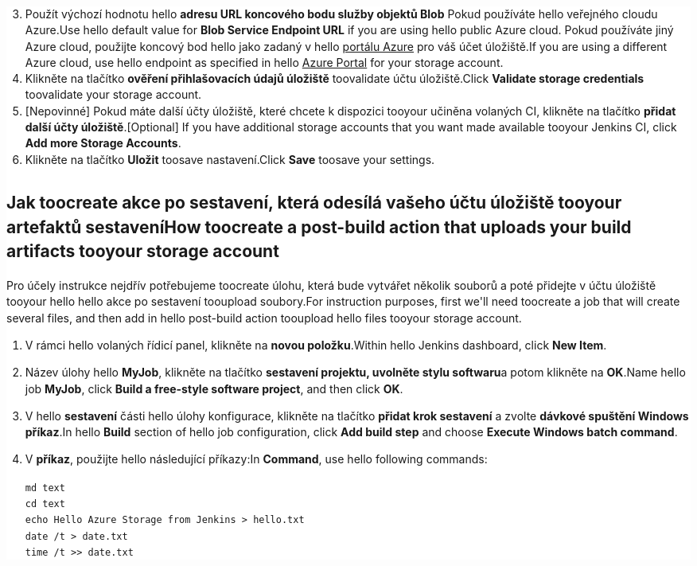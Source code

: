    3. <span data-ttu-id="eec4b-151">Použít výchozí hodnotu hello **adresu URL koncového bodu služby objektů Blob** Pokud používáte hello veřejného cloudu Azure.</span><span class="sxs-lookup"><span data-stu-id="eec4b-151">Use hello default value for **Blob Service Endpoint URL** if you are using hello public Azure cloud.</span></span> <span data-ttu-id="eec4b-152">Pokud používáte jiný Azure cloud, použijte koncový bod hello jako zadaný v hello [portálu Azure](https://portal.azure.com) pro váš účet úložiště.</span><span class="sxs-lookup"><span data-stu-id="eec4b-152">If you are using a different Azure cloud, use hello endpoint as specified in hello [Azure Portal](https://portal.azure.com) for your storage account.</span></span> 
   4. <span data-ttu-id="eec4b-153">Klikněte na tlačítko **ověření přihlašovacích údajů úložiště** toovalidate účtu úložiště.</span><span class="sxs-lookup"><span data-stu-id="eec4b-153">Click **Validate storage credentials** toovalidate your storage account.</span></span> 
   5. <span data-ttu-id="eec4b-154">[Nepovinné] Pokud máte další účty úložiště, které chcete k dispozici tooyour učiněna volaných CI, klikněte na tlačítko **přidat další účty úložiště**.</span><span class="sxs-lookup"><span data-stu-id="eec4b-154">[Optional] If you have additional storage accounts that you want made available tooyour Jenkins CI, click **Add more Storage Accounts**.</span></span>
   6. <span data-ttu-id="eec4b-155">Klikněte na tlačítko **Uložit** toosave nastavení.</span><span class="sxs-lookup"><span data-stu-id="eec4b-155">Click **Save** toosave your settings.</span></span>

## <a name="how-toocreate-a-post-build-action-that-uploads-your-build-artifacts-tooyour-storage-account"></a><span data-ttu-id="eec4b-156">Jak toocreate akce po sestavení, která odesílá vašeho účtu úložiště tooyour artefaktů sestavení</span><span class="sxs-lookup"><span data-stu-id="eec4b-156">How toocreate a post-build action that uploads your build artifacts tooyour storage account</span></span>
<span data-ttu-id="eec4b-157">Pro účely instrukce nejdřív potřebujeme toocreate úlohu, která bude vytvářet několik souborů a poté přidejte v účtu úložiště tooyour hello hello akce po sestavení tooupload soubory.</span><span class="sxs-lookup"><span data-stu-id="eec4b-157">For instruction purposes, first we'll need toocreate a job that will create several files, and then add in hello post-build action tooupload hello files tooyour storage account.</span></span>

1. <span data-ttu-id="eec4b-158">V rámci hello volaných řídicí panel, klikněte na **novou položku**.</span><span class="sxs-lookup"><span data-stu-id="eec4b-158">Within hello Jenkins dashboard, click **New Item**.</span></span>
2. <span data-ttu-id="eec4b-159">Název úlohy hello **MyJob**, klikněte na tlačítko **sestavení projektu, uvolněte stylu softwaru**a potom klikněte na **OK**.</span><span class="sxs-lookup"><span data-stu-id="eec4b-159">Name hello job **MyJob**, click **Build a free-style software project**, and then click **OK**.</span></span>
3. <span data-ttu-id="eec4b-160">V hello **sestavení** části hello úlohy konfigurace, klikněte na tlačítko **přidat krok sestavení** a zvolte **dávkové spuštění Windows příkaz**.</span><span class="sxs-lookup"><span data-stu-id="eec4b-160">In hello **Build** section of hello job configuration, click **Add build step** and choose **Execute Windows batch command**.</span></span>
4. <span data-ttu-id="eec4b-161">V **příkaz**, použijte hello následující příkazy:</span><span class="sxs-lookup"><span data-stu-id="eec4b-161">In **Command**, use hello following commands:</span></span>

    ```   
    md text
    cd text
    echo Hello Azure Storage from Jenkins > hello.txt
    date /t > date.txt
    time /t >> date.txt
    ```
